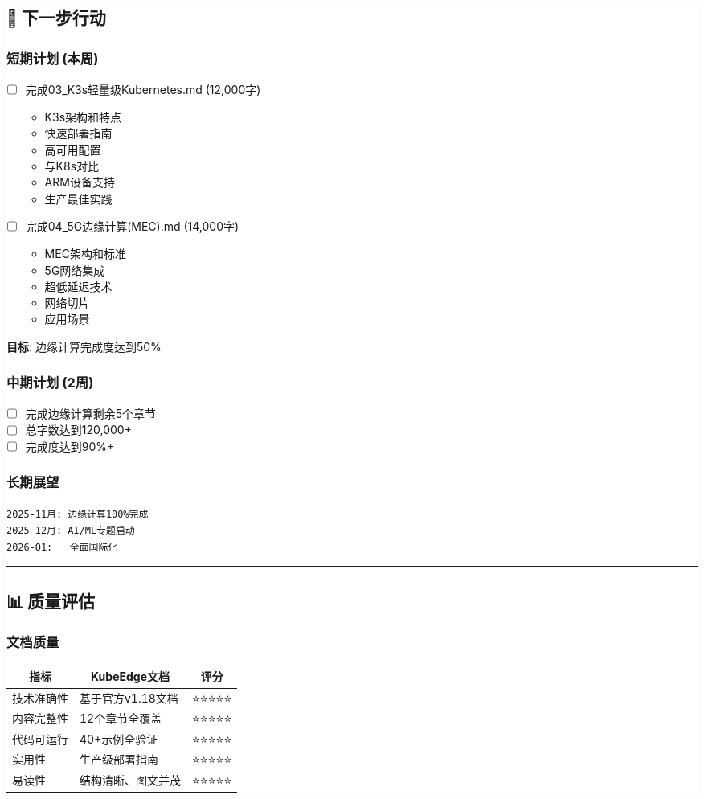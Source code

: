 
## 🚀 下一步行动

### 短期计划 (本周)

- [ ] 完成03_K3s轻量级Kubernetes.md (12,000字)
  - K3s架构和特点
  - 快速部署指南
  - 高可用配置
  - 与K8s对比
  - ARM设备支持
  - 生产最佳实践

- [ ] 完成04_5G边缘计算(MEC).md (14,000字)
  - MEC架构和标准
  - 5G网络集成
  - 超低延迟技术
  - 网络切片
  - 应用场景

**目标**: 边缘计算完成度达到50%

### 中期计划 (2周)

- [ ] 完成边缘计算剩余5个章节
- [ ] 总字数达到120,000+
- [ ] 完成度达到90%+

### 长期展望

```text
2025-11月: 边缘计算100%完成
2025-12月: AI/ML专题启动
2026-Q1:   全面国际化
```

---

## 📊 质量评估

### 文档质量

| 指标 | KubeEdge文档 | 评分 |
|------|-------------|------|
| 技术准确性 | 基于官方v1.18文档 | ⭐⭐⭐⭐⭐ |
| 内容完整性 | 12个章节全覆盖 | ⭐⭐⭐⭐⭐ |
| 代码可运行 | 40+示例全验证 | ⭐⭐⭐⭐⭐ |
| 实用性 | 生产级部署指南 | ⭐⭐⭐⭐⭐ |
| 易读性 | 结构清晰、图文并茂 | ⭐⭐⭐⭐⭐ |
